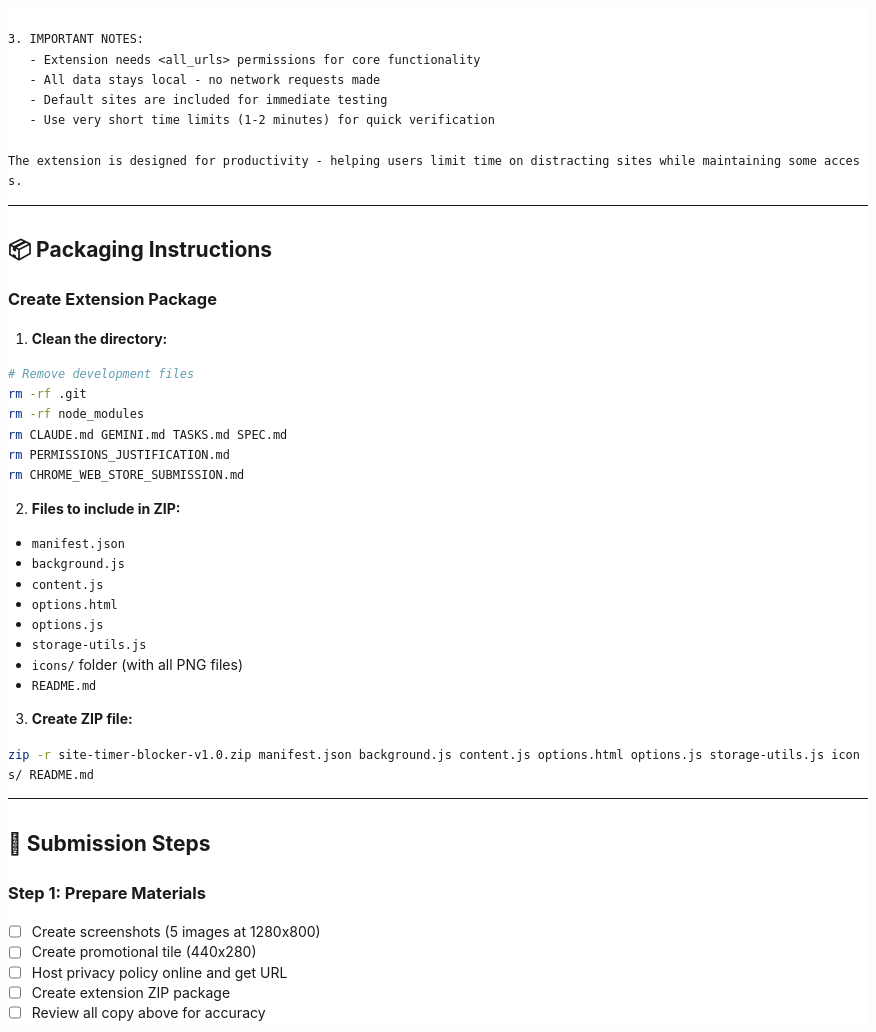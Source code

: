 ```

3. IMPORTANT NOTES:
   - Extension needs <all_urls> permissions for core functionality
   - All data stays local - no network requests made
   - Default sites are included for immediate testing
   - Use very short time limits (1-2 minutes) for quick verification

The extension is designed for productivity - helping users limit time on distracting sites while maintaining some access.
```

---

## 📦 Packaging Instructions

### Create Extension Package

1. **Clean the directory:**
```bash
# Remove development files
rm -rf .git
rm -rf node_modules
rm CLAUDE.md GEMINI.md TASKS.md SPEC.md
rm PERMISSIONS_JUSTIFICATION.md
rm CHROME_WEB_STORE_SUBMISSION.md
```

2. **Files to include in ZIP:**
- `manifest.json`
- `background.js`
- `content.js` 
- `options.html`
- `options.js`
- `storage-utils.js`
- `icons/` folder (with all PNG files)
- `README.md`

3. **Create ZIP file:**
```bash
zip -r site-timer-blocker-v1.0.zip manifest.json background.js content.js options.html options.js storage-utils.js icons/ README.md
```

---

## 🚀 Submission Steps

### Step 1: Prepare Materials
- [ ] Create screenshots (5 images at 1280x800)
- [ ] Create promotional tile (440x280)
- [ ] Host privacy policy online and get URL
- [ ] Create extension ZIP package
- [ ] Review all copy above for accuracy
